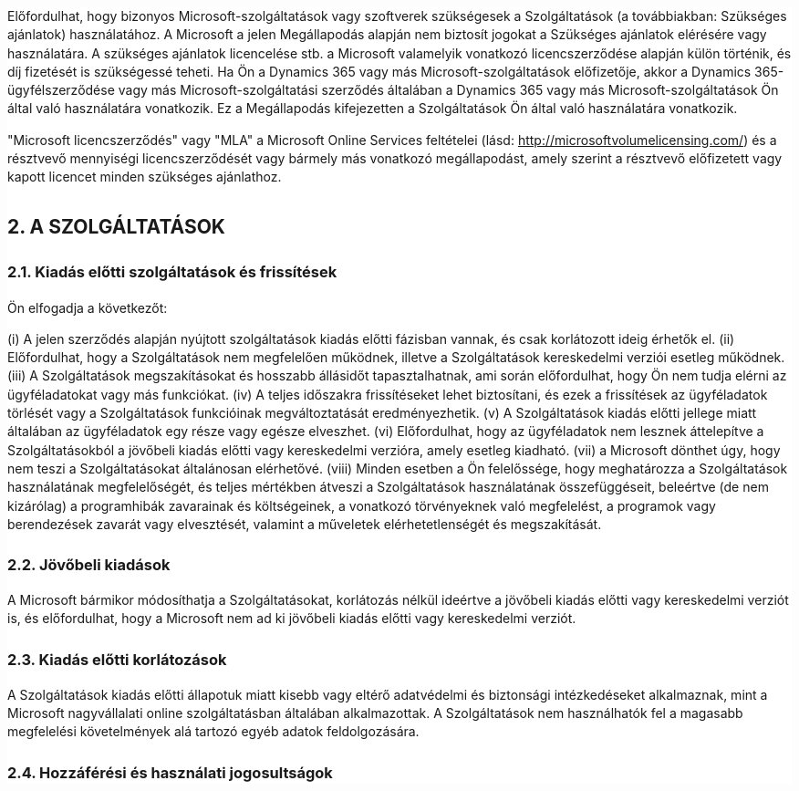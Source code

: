 Előfordulhat, hogy bizonyos Microsoft-szolgáltatások vagy szoftverek szükségesek a Szolgáltatások (a továbbiakban: Szükséges ajánlatok) használatához. A Microsoft a jelen Megállapodás alapján nem biztosít jogokat a Szükséges ajánlatok elérésére vagy használatára. A szükséges ajánlatok licencelése stb. a Microsoft valamelyik vonatkozó licencszerződése alapján külön történik, és díj fizetését is szükségessé teheti. Ha Ön a Dynamics 365 vagy más Microsoft-szolgáltatások előfizetője, akkor a Dynamics 365-ügyfélszerződése vagy más Microsoft-szolgáltatási szerződés általában a Dynamics 365 vagy más Microsoft-szolgáltatások Ön által való használatára vonatkozik. Ez a Megállapodás kifejezetten a Szolgáltatások Ön által való használatára vonatkozik.  

"Microsoft licencszerződés" vagy "MLA" a Microsoft Online Services feltételei (lásd: http://microsoftvolumelicensing.com/) és a résztvevő mennyiségi licencszerződését vagy bármely más vonatkozó megállapodást, amely szerint a résztvevő előfizetett vagy kapott licencet minden szükséges ajánlathoz. 

## <a name="2-the-services"></a>2. A SZOLGÁLTATÁSOK

### <a name="21-pre-release-services-and-updates"></a>2.1. Kiadás előtti szolgáltatások és frissítések

Ön elfogadja a következőt: 

(i) A jelen szerződés alapján nyújtott szolgáltatások kiadás előtti fázisban vannak, és csak korlátozott ideig érhetők el. (ii) Előfordulhat, hogy a Szolgáltatások nem megfelelően működnek, illetve a Szolgáltatások kereskedelmi verziói esetleg működnek. (iii) A Szolgáltatások megszakításokat és hosszabb állásidőt tapasztalhatnak, ami során előfordulhat, hogy Ön nem tudja elérni az ügyféladatokat vagy más funkciókat. (iv) A teljes időszakra frissítéseket lehet biztosítani, és ezek a frissítések az ügyféladatok törlését vagy a Szolgáltatások funkcióinak megváltoztatását eredményezhetik. (v) A Szolgáltatások kiadás előtti jellege miatt általában az ügyféladatok egy része vagy egésze elveszhet. (vi) Előfordulhat, hogy az ügyféladatok nem lesznek áttelepítve a Szolgáltatásokból a jövőbeli kiadás előtti vagy kereskedelmi verzióra, amely esetleg kiadható. (vii) a Microsoft dönthet úgy, hogy nem teszi a Szolgáltatásokat általánosan elérhetővé. (viii) Minden esetben a Ön felelőssége, hogy meghatározza a Szolgáltatások használatának megfelelőségét, és teljes mértékben átveszi a Szolgáltatások használatának összefüggéseit, beleértve (de nem kizárólag) a programhibák zavarainak és költségeinek, a vonatkozó törvényeknek való megfelelést, a programok vagy berendezések zavarát vagy elvesztését, valamint a műveletek elérhetetlenségét és megszakítását. 

### <a name="22-future-releases"></a>2.2. Jövőbeli kiadások

A Microsoft bármikor módosíthatja a Szolgáltatásokat, korlátozás nélkül ideértve a jövőbeli kiadás előtti vagy kereskedelmi verziót is, és előfordulhat, hogy a Microsoft nem ad ki jövőbeli kiadás előtti vagy kereskedelmi verziót.  

### <a name="23-pre-release-limitations"></a>2.3. Kiadás előtti korlátozások

A Szolgáltatások kiadás előtti állapotuk miatt kisebb vagy eltérő adatvédelmi és biztonsági intézkedéseket alkalmaznak, mint a Microsoft nagyvállalati online szolgáltatásban általában alkalmazottak.  A Szolgáltatások nem használhatók fel a magasabb megfelelési követelmények alá tartozó egyéb adatok feldolgozására.   

### <a name="24-access-and-use-rights"></a>2.4. Hozzáférési és használati jogosultságok
